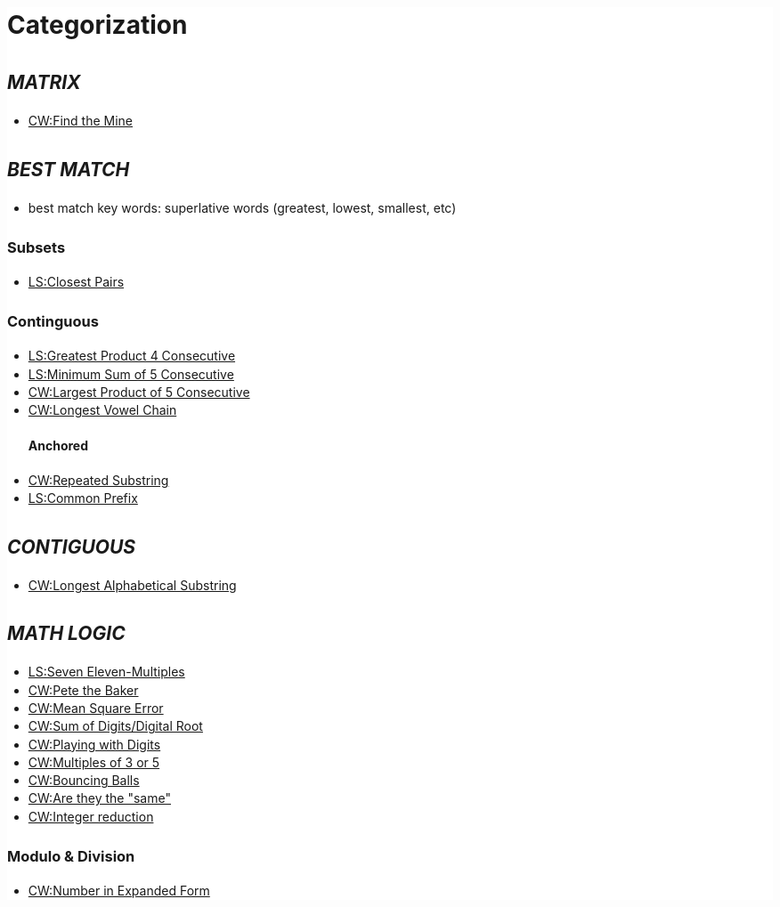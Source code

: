 
# Categorization

## _MATRIX_
- [CW:Find the Mine](https://www.codewars.com/kata/528d9adf0e03778b9e00067e/train/javascript)

## _BEST MATCH_
- best match key words: superlative words (greatest, lowest, smallest, etc)

 ### Subsets
- [LS:Closest Pairs](https://github.com/oo2smh/Launch_School/blob/main/exercises/js_110/extra/woc-05.js)

 ### Continguous
- [LS:Greatest Product 4 Consecutive](https://github.com/oo2smh/Launch_School/blob/main/exercises/js_110/extra/15.js)
- [LS:Minimum Sum of 5 Consecutive](https://github.com/oo2smh/Launch_School/blob/main/exercises/js_110/extra/02.js)
- [CW:Largest Product of 5 Consecutive](https://www.codewars.com/kata/529872bdd0f550a06b00026e/train/javascript)
- [CW:Longest Vowel Chain](https://www.codewars.com/kata/59c5f4e9d751df43cf000035/train/javascript)
  #### Anchored
- [CW:Repeated Substring](https://www.codewars.com/kata/5491689aff74b9b292000334/train/javascript)
- [LS:Common Prefix](https://github.com/oo2smh/Launch_School/blob/main/exercises/js_110/extra/woc-05.js)

## _CONTIGUOUS_
- [CW:Longest Alphabetical Substring](https://www.codewars.com/kata/5a7f58c00025e917f30000f1/train/javascript)

## _MATH LOGIC_
- [LS:Seven Eleven-Multiples](https://github.com/oo2smh/Launch_School/blob/main/exercises/js_110/extra/14.js)
- [CW:Pete the Baker](https://www.codewars.com/kata/525c65e51bf619685c000059/train/javascript)
- [CW:Mean Square Error](https://www.codewars.com/kata/51edd51599a189fe7f000015/train/javascript)
- [CW:Sum of Digits/Digital Root](https://www.codewars.com/kata/541c8630095125aba6000c00/train/javascript)
- [CW:Playing with Digits](https://www.codewars.com/kata/5552101f47fc5178b1000050/train/javascript)
- [CW:Multiples of 3 or 5](https://www.codewars.com/kata/514b92a657cdc65150000006/train/javascript)
- [CW:Bouncing Balls](https://www.codewars.com/kata/5544c7a5cb454edb3c000047/train/javascript)
- [CW:Are they the "same"](https://www.codewars.com/kata/550498447451fbbd7600041c/train/javascript)
- [CW:Integer reduction](https://www.codewars.com/kata/59fd6d2332b8b9955200005f/javascript)

### Modulo & Division
- [CW:Number in Expanded Form](https://www.codewars.com/kata/5842df8ccbd22792a4000245/train/javascript)
